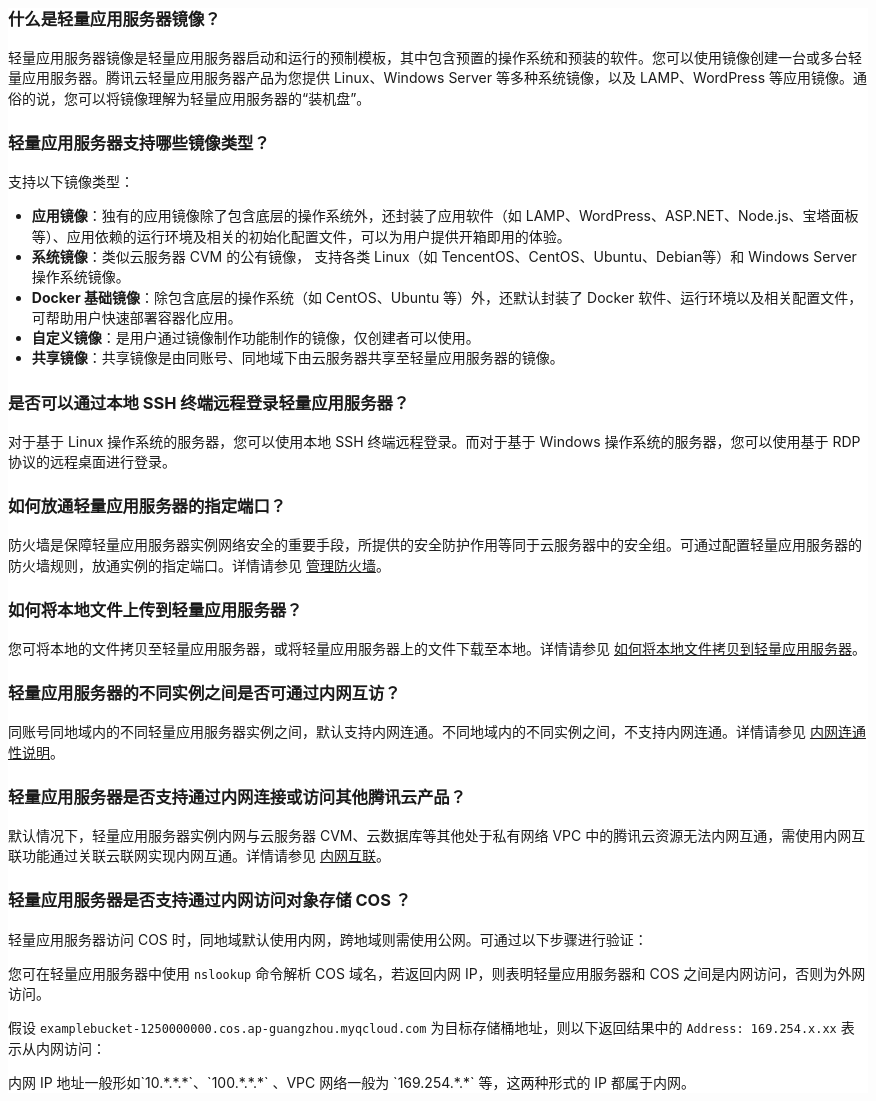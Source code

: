 [](id:Q9)
### 什么是轻量应用服务器镜像？
轻量应用服务器镜像是轻量应用服务器启动和运行的预制模板，其中包含预置的操作系统和预装的软件。您可以使用镜像创建一台或多台轻量应用服务器。腾讯云轻量应用服务器产品为您提供 Linux、Windows Server 等多种系统镜像，以及 LAMP、WordPress 等应用镜像。通俗的说，您可以将镜像理解为轻量应用服务器的“装机盘”。

[](id:Q10)
### 轻量应用服务器支持哪些镜像类型？

支持以下镜像类型：

 - **应用镜像**：独有的应用镜像除了包含底层的操作系统外，还封装了应用软件（如 LAMP、WordPress、ASP.NET、Node.js、宝塔面板等）、应用依赖的运行环境及相关的初始化配置文件，可以为用户提供开箱即用的体验。
 - **系统镜像**：类似云服务器 CVM 的公有镜像， 支持各类 Linux（如 TencentOS、CentOS、Ubuntu、Debian等）和 Windows Server 操作系统镜像。
 - **Docker 基础镜像**：除包含底层的操作系统（如 CentOS、Ubuntu 等）外，还默认封装了 Docker 软件、运行环境以及相关配置文件，可帮助用户快速部署容器化应用。
 - **自定义镜像**：是用户通过镜像制作功能制作的镜像，仅创建者可以使用。
 - **共享镜像**：共享镜像是由同账号、同地域下由云服务器共享至轻量应用服务器的镜像。

[](id:Q11)
### 是否可以通过本地 SSH 终端远程登录轻量应用服务器？
对于基于 Linux 操作系统的服务器，您可以使用本地 SSH 终端远程登录。而对于基于 Windows 操作系统的服务器，您可以使用基于 RDP 协议的远程桌面进行登录。

[](id:Q12)
### 如何放通轻量应用服务器的指定端口？
防火墙是保障轻量应用服务器实例网络安全的重要手段，所提供的安全防护作用等同于云服务器中的安全组。可通过配置轻量应用服务器的防火墙规则，放通实例的指定端口。详情请参见 [管理防火墙](https://cloud.tencent.com/document/product/1207/44577)。

[](id:Q13)
### 如何将本地文件上传到轻量应用服务器？
您可将本地的文件拷贝至轻量应用服务器，或将轻量应用服务器上的文件下载至本地。详情请参见 [如何将本地文件拷贝到轻量应用服务器](https://cloud.tencent.com/document/product/1207/53135)。

[](id:Q14)
### 轻量应用服务器的不同实例之间是否可通过内网互访？
同账号同地域内的不同轻量应用服务器实例之间，默认支持内网连通。不同地域内的不同实例之间，不支持内网连通。详情请参见 [内网连通性说明](https://cloud.tencent.com/document/product/1207/50103#IntranetUnicom)。

[](id:Q15)
### 轻量应用服务器是否支持通过内网连接或访问其他腾讯云产品？
默认情况下，轻量应用服务器实例内网与云服务器 CVM、云数据库等其他处于私有网络 VPC 中的腾讯云资源无法内网互通，需使用内网互联功能通过关联云联网实现内网互通。详情请参见 [内网互联](https://cloud.tencent.com/document/product/1207/56847)。

[](id:Q16)
### 轻量应用服务器是否支持通过内网访问对象存储 COS ？
轻量应用服务器访问 COS 时，同地域默认使用内网，跨地域则需使用公网。可通过以下步骤进行验证：

您可在轻量应用服务器中使用 `nslookup` 命令解析 COS 域名，若返回内网 IP，则表明轻量应用服务器和 COS 之间是内网访问，否则为外网访问。

假设 `examplebucket-1250000000.cos.ap-guangzhou.myqcloud.com` 为目标存储桶地址，则以下返回结果中的 `Address: 169.254.x.xx` 表示从内网访问：

<dx-alert infotype="explain" title="">
内网 IP 地址一般形如`10.*.*.*`、`100.*.*.*` 、VPC 网络一般为 `169.254.*.*` 等，这两种形式的 IP 都属于内网。
</dx-alert>
